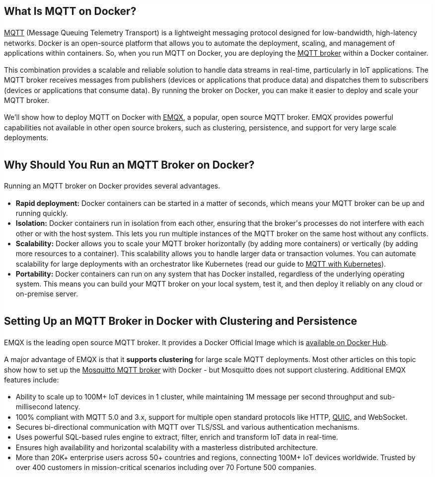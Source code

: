 ## What Is MQTT on Docker?

[MQTT](https://www.emqx.com/en/blog/the-easiest-guide-to-getting-started-with-mqtt) (Message Queuing Telemetry Transport) is a lightweight messaging protocol designed for low-bandwidth, high-latency networks. Docker is an open-source platform that allows you to automate the deployment, scaling, and management of applications within containers. So, when you run MQTT on Docker, you are deploying the [MQTT broker](https://www.emqx.com/en/blog/the-ultimate-guide-to-mqtt-broker-comparison) within a Docker container.

This combination provides a scalable and reliable solution to handle data streams in real-time, particularly in IoT applications. The MQTT broker receives messages from publishers (devices or applications that produce data) and dispatches them to subscribers (devices or applications that consume data). By running the broker on Docker, you can make it easier to deploy and scale your MQTT broker.

We’ll show how to deploy MQTT on Docker with [EMQX](https://github.com/emqx/emqx), a popular, open source MQTT broker. EMQX provides powerful capabilities not available in other open source brokers, such as clustering, persistence, and support for very large scale deployments.

## Why Should You Run an MQTT Broker on Docker?

Running an MQTT broker on Docker provides several advantages.

- **Rapid deployment:** Docker containers can be started in a matter of seconds, which means your MQTT broker can be up and running quickly.
- **Isolation:** Docker containers run in isolation from each other, ensuring that the broker's processes do not interfere with each other or with the host system. This lets you run multiple instances of the MQTT broker on the same host without any conflicts.
- **Scalability:** Docker allows you to scale your MQTT broker horizontally (by adding more containers) or vertically (by adding more resources to a container). This scalability allows you to handle larger data or transaction volumes. You can automate scalability for large deployments with an orchestrator like Kubernetes (read our guide to [MQTT with Kubernetes](https://www.emqx.com/en/blog/running-mqtt-on-kubernetes)).
- **Portability:** Docker containers can run on any system that has Docker installed, regardless of the underlying operating system. This means you can build your MQTT broker on your local system, test it, and then deploy it reliably on any cloud or on-premise server.

## Setting Up an MQTT Broker in Docker with Clustering and Persistence 

EMQX is the leading open source MQTT broker. It provides a Docker Official Image which is [available on Docker Hub](https://hub.docker.com/_/emqx).

A major advantage of EMQX is that it **supports clustering** for large scale MQTT deployments. Most other articles on this topic show how to set up the [Mosquitto MQTT broker](https://www.emqx.com/en/blog/mosquitto-mqtt-broker-pros-cons-tutorial-and-modern-alternatives) with Docker - but Mosquitto does not support clustering. Additional EMQX features include:

- Ability to scale up to 100M+ IoT devices in 1 cluster, while maintaining 1M message per second throughput and sub-millisecond latency.
- 100% compliant with MQTT 5.0 and 3.x, support for multiple open standard protocols like HTTP, [QUIC](https://www.emqx.com/en/blog/quic-protocol-the-features-use-cases-and-impact-for-iot-iov), and WebSocket.
- Secures bi-directional communication with MQTT over TLS/SSL and various authentication mechanisms.
- Uses powerful SQL-based rules engine to extract, filter, enrich and transform IoT data in real-time.
- Ensures high availability and horizontal scalability with a masterless distributed architecture.
- More than 20K+ enterprise users across 50+ countries and regions, connecting 100M+ IoT devices worldwide. Trusted by over 400 customers in mission-critical scenarios including over 70 Fortune 500 companies.
